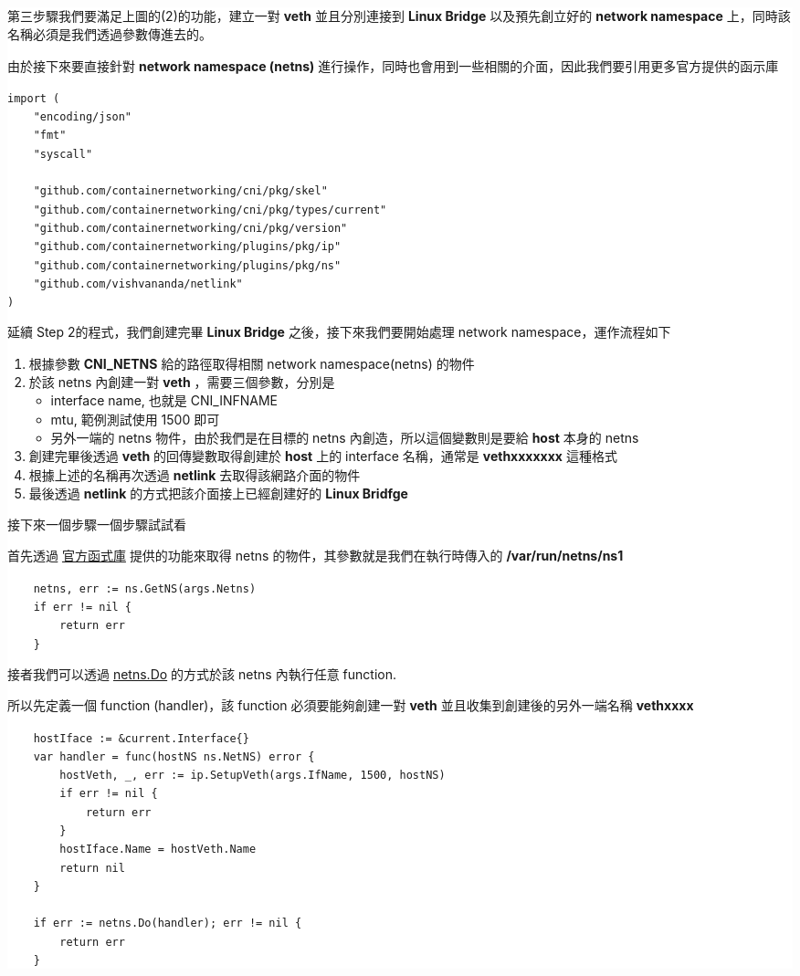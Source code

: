 第三步驟我們要滿足上圖的(2)的功能，建立一對 **veth** 並且分別連接到 **Linux Bridge** 以及預先創立好的 **network namespace** 上，同時該名稱必須是我們透過參數傳進去的。

由於接下來要直接針對 **network namespace (netns)** 進行操作，同時也會用到一些相關的介面，因此我們要引用更多官方提供的函示庫

```golang=
import (
	"encoding/json"
	"fmt"
	"syscall"

	"github.com/containernetworking/cni/pkg/skel"
	"github.com/containernetworking/cni/pkg/types/current"
	"github.com/containernetworking/cni/pkg/version"
	"github.com/containernetworking/plugins/pkg/ip"
	"github.com/containernetworking/plugins/pkg/ns"
	"github.com/vishvananda/netlink"
)
```


延續 Step 2的程式，我們創建完畢 **Linux Bridge** 之後，接下來我們要開始處理 network namespace，運作流程如下
1. 根據參數 **CNI_NETNS** 給的路徑取得相關 network namespace(netns) 的物件
2. 於該 netns 內創建一對 **veth** ，需要三個參數，分別是
    - interface name, 也就是 CNI_INFNAME
    - mtu, 範例測試使用 1500 即可
    - 另外一端的 netns 物件，由於我們是在目標的 netns 內創造，所以這個變數則是要給 **host** 本身的 netns
3. 創建完畢後透過 **veth** 的回傳變數取得創建於 **host** 上的 interface 名稱，通常是 **vethxxxxxxx** 這種格式
4. 根據上述的名稱再次透過 **netlink** 去取得該網路介面的物件
5. 最後透過 **netlink** 的方式把該介面接上已經創建好的 **Linux Bridfge** 

接下來一個步驟一個步驟試試看

首先透過 [官方函式庫](https://github.com/containernetworking/plugins/blob/master/pkg/ns/ns_linux.go#L136) 提供的功能來取得 netns 的物件，其參數就是我們在執行時傳入的 **/var/run/netns/ns1**
```golang=
	netns, err := ns.GetNS(args.Netns)
	if err != nil {
		return err
	}
```

接者我們可以透過 [netns.Do](https://github.com/containernetworking/plugins/blob/master/pkg/ns/ns_linux.go#L165) 的方式於該 netns 內執行任意 function.

所以先定義一個 function (handler)，該 function 必須要能夠創建一對 **veth** 並且收集到創建後的另外一端名稱 **vethxxxx**

```golang=
	hostIface := &current.Interface{}
	var handler = func(hostNS ns.NetNS) error {
		hostVeth, _, err := ip.SetupVeth(args.IfName, 1500, hostNS)
		if err != nil {
			return err
		}
		hostIface.Name = hostVeth.Name
		return nil
	}

	if err := netns.Do(handler); err != nil {
		return err
	}
```
